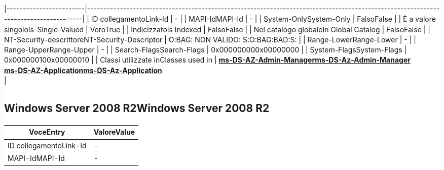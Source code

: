 |------------------------|------------------------------------------------------------------------------------------------------------------------------------|
| <span data-ttu-id="190af-181">ID collegamento</span><span class="sxs-lookup"><span data-stu-id="190af-181">Link-Id</span></span>                | \-                                                                                                                                 |
| <span data-ttu-id="190af-182">MAPI-Id</span><span class="sxs-lookup"><span data-stu-id="190af-182">MAPI-Id</span></span>                | \-                                                                                                                                 |
| <span data-ttu-id="190af-183">System-Only</span><span class="sxs-lookup"><span data-stu-id="190af-183">System-Only</span></span>            | <span data-ttu-id="190af-184">Falso</span><span class="sxs-lookup"><span data-stu-id="190af-184">False</span></span>                                                                                                                              |
| <span data-ttu-id="190af-185">È a valore singolo</span><span class="sxs-lookup"><span data-stu-id="190af-185">Is-Single-Valued</span></span>       | <span data-ttu-id="190af-186">Vero</span><span class="sxs-lookup"><span data-stu-id="190af-186">True</span></span>                                                                                                                               |
| <span data-ttu-id="190af-187">Indicizzato</span><span class="sxs-lookup"><span data-stu-id="190af-187">Is Indexed</span></span>             | <span data-ttu-id="190af-188">Falso</span><span class="sxs-lookup"><span data-stu-id="190af-188">False</span></span>                                                                                                                              |
| <span data-ttu-id="190af-189">Nel catalogo globale</span><span class="sxs-lookup"><span data-stu-id="190af-189">In Global Catalog</span></span>      | <span data-ttu-id="190af-190">Falso</span><span class="sxs-lookup"><span data-stu-id="190af-190">False</span></span>                                                                                                                              |
| <span data-ttu-id="190af-191">NT-Security-descrittore</span><span class="sxs-lookup"><span data-stu-id="190af-191">NT-Security-Descriptor</span></span> | <span data-ttu-id="190af-192">O:BAG: NON VALIDO: S:</span><span class="sxs-lookup"><span data-stu-id="190af-192">O:BAG:BAD:S:</span></span>                                                                                                                       |
| <span data-ttu-id="190af-193">Range-Lower</span><span class="sxs-lookup"><span data-stu-id="190af-193">Range-Lower</span></span>            | \-                                                                                                                                 |
| <span data-ttu-id="190af-194">Range-Upper</span><span class="sxs-lookup"><span data-stu-id="190af-194">Range-Upper</span></span>            | \-                                                                                                                                 |
| <span data-ttu-id="190af-195">Search-Flags</span><span class="sxs-lookup"><span data-stu-id="190af-195">Search-Flags</span></span>           | <span data-ttu-id="190af-196">0x00000000</span><span class="sxs-lookup"><span data-stu-id="190af-196">0x00000000</span></span>                                                                                                                         |
| <span data-ttu-id="190af-197">System-Flags</span><span class="sxs-lookup"><span data-stu-id="190af-197">System-Flags</span></span>           | <span data-ttu-id="190af-198">0x00000010</span><span class="sxs-lookup"><span data-stu-id="190af-198">0x00000010</span></span>                                                                                                                         |
| <span data-ttu-id="190af-199">Classi utilizzate in</span><span class="sxs-lookup"><span data-stu-id="190af-199">Classes used in</span></span>        | [<span data-ttu-id="190af-200">**ms-DS-AZ-Admin-Manager**</span><span class="sxs-lookup"><span data-stu-id="190af-200">**ms-DS-Az-Admin-Manager**</span></span>](c-msds-azadminmanager.md)<br/> [<span data-ttu-id="190af-201">**ms-DS-AZ-Application**</span><span class="sxs-lookup"><span data-stu-id="190af-201">**ms-DS-Az-Application**</span></span>](c-msds-azapplication.md)<br/> |



## <a name="windows-server-2008-r2"></a><span data-ttu-id="190af-202">Windows Server 2008 R2</span><span class="sxs-lookup"><span data-stu-id="190af-202">Windows Server 2008 R2</span></span>



| <span data-ttu-id="190af-203">Voce</span><span class="sxs-lookup"><span data-stu-id="190af-203">Entry</span></span> | <span data-ttu-id="190af-204">Valore</span><span class="sxs-lookup"><span data-stu-id="190af-204">Value</span></span> |
|------------------------|------------------------------------------------------------------------------------------------------------------------------------|
| <span data-ttu-id="190af-205">ID collegamento</span><span class="sxs-lookup"><span data-stu-id="190af-205">Link-Id</span></span>                | \-                                                                                                                                 |
| <span data-ttu-id="190af-206">MAPI-Id</span><span class="sxs-lookup"><span data-stu-id="190af-206">MAPI-Id</span></span>                | \-                                                                                                                                 |